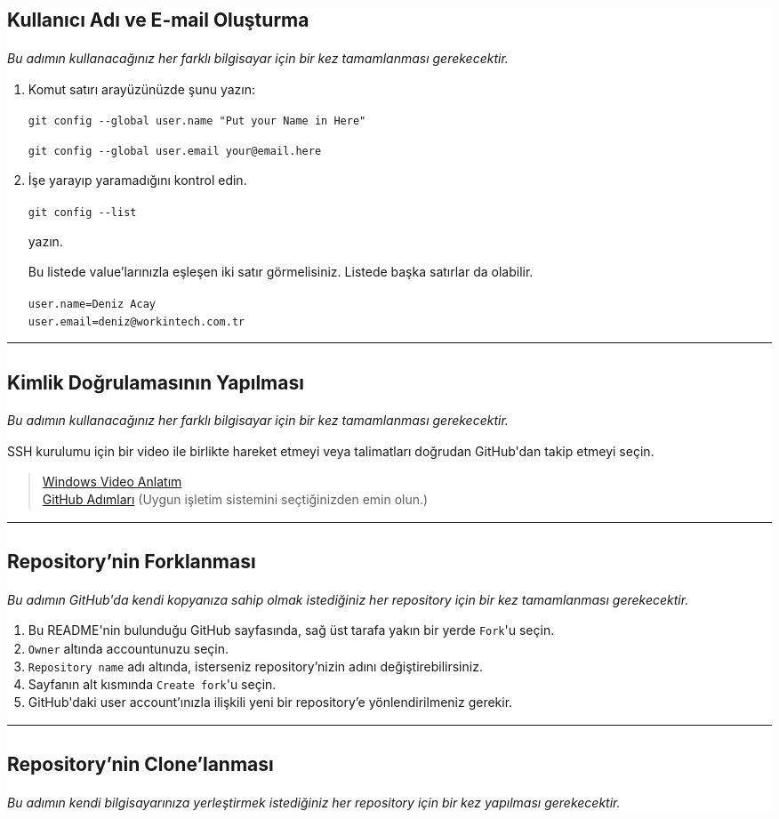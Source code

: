 
## Kullanıcı Adı ve E-mail Oluşturma
*Bu adımın kullanacağınız her farklı bilgisayar için bir kez tamamlanması gerekecektir.*

1. Komut satırı arayüzünüzde şunu yazın: 
    ```
    git config --global user.name "Put your Name in Here"
    ```
    ```
    git config --global user.email your@email.here
    ```

2. İşe yarayıp yaramadığını kontrol edin. 
    ```
    git config --list
    ```
    yazın.

    Bu listede value’larınızla eşleşen iki satır görmelisiniz. Listede başka satırlar da olabilir.
    ```
    user.name=Deniz Acay
    user.email=deniz@workintech.com.tr
    ```
---
    
## Kimlik Doğrulamasının Yapılması
*Bu adımın kullanacağınız her farklı bilgisayar için bir kez tamamlanması gerekecektir.*
  
SSH kurulumu için bir video ile birlikte hareket etmeyi veya talimatları doğrudan GitHub'dan takip etmeyi seçin.
> [Windows Video Anlatım](https://cdn.journeyapp.com/contents/wIdI3h0bwrFR2Lj7e8bqkTa8lz8Hu5PnTHQY6uH1AblukwLP0O7VxnTnnToY6Giu_1666349118.mp4)  
> [GitHub Adımları](https://docs.github.com/en/authentication/connecting-to-github-with-ssh/generating-a-new-ssh-key-and-adding-it-to-the-ssh-agent) (Uygun işletim sistemini seçtiğinizden emin olun.)

---

## Repository’nin Forklanması
*Bu adımın GitHub'da kendi kopyanıza sahip olmak istediğiniz her repository için bir kez tamamlanması gerekecektir.*
1. Bu README'nin bulunduğu GitHub sayfasında, sağ üst tarafa yakın bir yerde `Fork`'u seçin.
2. `Owner` altında accountunuzu seçin.
3. `Repository name` adı altında, isterseniz repository’nizin adını değiştirebilirsiniz.
4. Sayfanın alt kısmında `Create fork`'u seçin.
5. GitHub'daki user account’ınızla ilişkili yeni bir repository’e yönlendirilmeniz gerekir.

---

## Repository’nin Clone’lanması
*Bu adımın kendi bilgisayarınıza yerleştirmek istediğiniz her repository için bir kez yapılması gerekecektir.*
